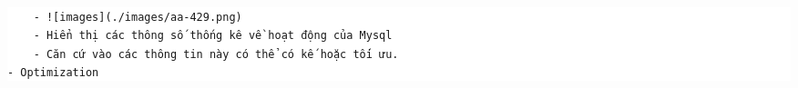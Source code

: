 		- ![images](./images/aa-429.png)
		- Hiển thị các thông số thống kê về hoạt động của Mysql 
		- Căn cứ vào các thông tin này có thể có kế hoặc tối ưu. 
	- Optimization